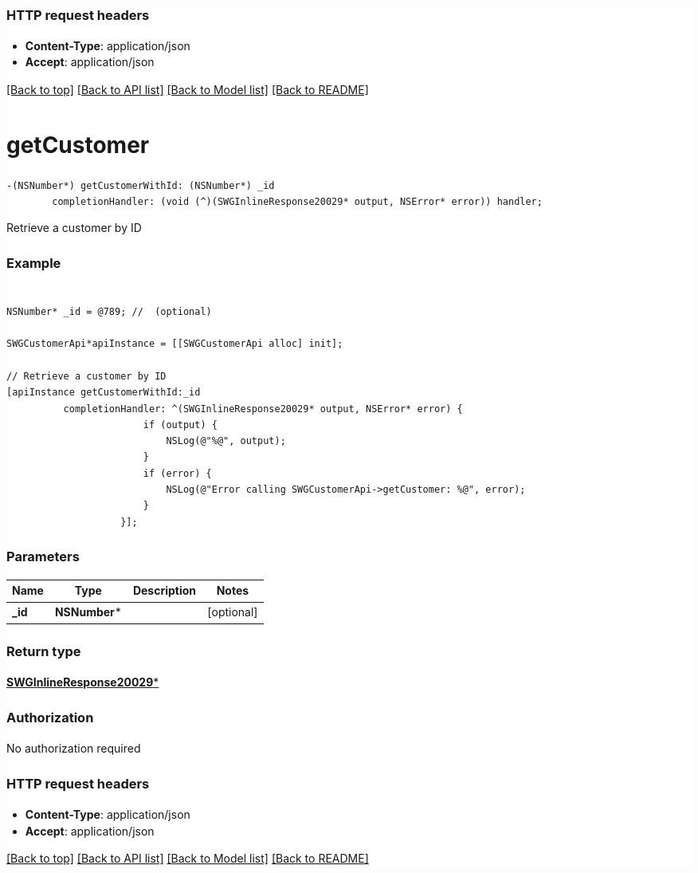 ### HTTP request headers

 - **Content-Type**: application/json
 - **Accept**: application/json

[[Back to top]](#) [[Back to API list]](../README.md#documentation-for-api-endpoints) [[Back to Model list]](../README.md#documentation-for-models) [[Back to README]](../README.md)

# **getCustomer**
```objc
-(NSNumber*) getCustomerWithId: (NSNumber*) _id
        completionHandler: (void (^)(SWGInlineResponse20029* output, NSError* error)) handler;
```

Retrieve a customer by ID

### Example 
```objc

NSNumber* _id = @789; //  (optional)

SWGCustomerApi*apiInstance = [[SWGCustomerApi alloc] init];

// Retrieve a customer by ID
[apiInstance getCustomerWithId:_id
          completionHandler: ^(SWGInlineResponse20029* output, NSError* error) {
                        if (output) {
                            NSLog(@"%@", output);
                        }
                        if (error) {
                            NSLog(@"Error calling SWGCustomerApi->getCustomer: %@", error);
                        }
                    }];
```

### Parameters

Name | Type | Description  | Notes
------------- | ------------- | ------------- | -------------
 **_id** | **NSNumber***|  | [optional] 

### Return type

[**SWGInlineResponse20029***](SWGInlineResponse20029.md)

### Authorization

No authorization required

### HTTP request headers

 - **Content-Type**: application/json
 - **Accept**: application/json

[[Back to top]](#) [[Back to API list]](../README.md#documentation-for-api-endpoints) [[Back to Model list]](../README.md#documentation-for-models) [[Back to README]](../README.md)

